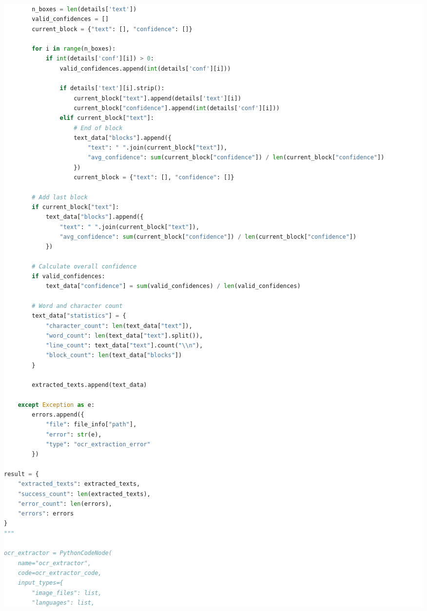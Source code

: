 ```python
        n_boxes = len(details['text'])
        valid_confidences = []
        current_block = {"text": [], "confidence": []}

        for i in range(n_boxes):
            if int(details['conf'][i]) > 0:
                valid_confidences.append(int(details['conf'][i]))

                if details['text'][i].strip():
                    current_block["text"].append(details['text'][i])
                    current_block["confidence"].append(int(details['conf'][i]))
                elif current_block["text"]:
                    # End of block
                    text_data["blocks"].append({
                        "text": " ".join(current_block["text"]),
                        "avg_confidence": sum(current_block["confidence"]) / len(current_block["confidence"])
                    })
                    current_block = {"text": [], "confidence": []}

        # Add last block
        if current_block["text"]:
            text_data["blocks"].append({
                "text": " ".join(current_block["text"]),
                "avg_confidence": sum(current_block["confidence"]) / len(current_block["confidence"])
            })

        # Calculate overall confidence
        if valid_confidences:
            text_data["confidence"] = sum(valid_confidences) / len(valid_confidences)

        # Word and character count
        text_data["statistics"] = {
            "character_count": len(text_data["text"]),
            "word_count": len(text_data["text"].split()),
            "line_count": text_data["text"].count("\\n"),
            "block_count": len(text_data["blocks"])
        }

        extracted_texts.append(text_data)

    except Exception as e:
        errors.append({
            "file": file_info["path"],
            "error": str(e),
            "type": "ocr_extraction_error"
        })

result = {
    "extracted_texts": extracted_texts,
    "success_count": len(extracted_texts),
    "error_count": len(errors),
    "errors": errors
}
"""

ocr_extractor = PythonCodeNode(
    name="ocr_extractor",
    code=ocr_extractor_code,
    input_types={
        "image_files": list,
        "languages": list,
```